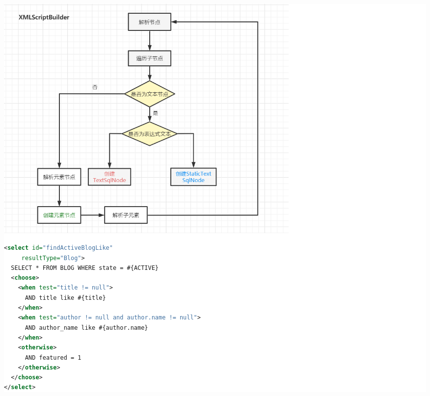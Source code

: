 

<img src=".\img\image-20210826172633982.png" alt="image-20210826172633982" style="zoom:67%;" />





```xml
<select id="findActiveBlogLike"
     resultType="Blog">
  SELECT * FROM BLOG WHERE state = #{ACTIVE}
  <choose>
    <when test="title != null">
      AND title like #{title}
    </when>
    <when test="author != null and author.name != null">
      AND author_name like #{author.name}
    </when>
    <otherwise>
      AND featured = 1
    </otherwise>
  </choose>
</select>
```
